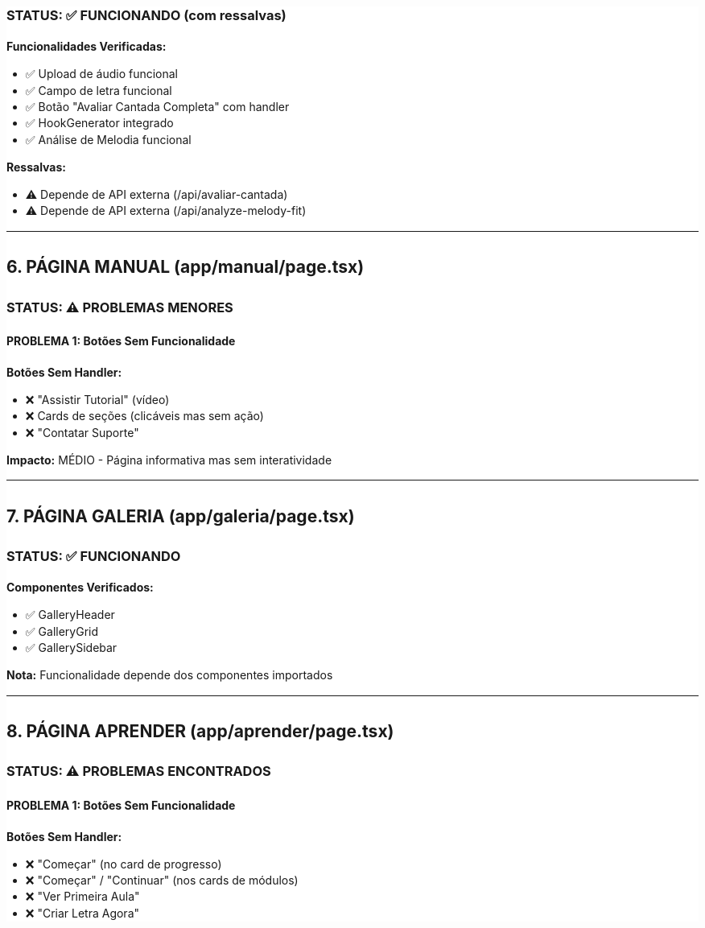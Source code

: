 ### STATUS: ✅ FUNCIONANDO (com ressalvas)

**Funcionalidades Verificadas:**
- ✅ Upload de áudio funcional
- ✅ Campo de letra funcional
- ✅ Botão "Avaliar Cantada Completa" com handler
- ✅ HookGenerator integrado
- ✅ Análise de Melodia funcional

**Ressalvas:**
- ⚠️ Depende de API externa (/api/avaliar-cantada)
- ⚠️ Depende de API externa (/api/analyze-melody-fit)

---

## 6. PÁGINA MANUAL (app/manual/page.tsx)

### STATUS: ⚠️ PROBLEMAS MENORES

#### PROBLEMA 1: Botões Sem Funcionalidade
**Botões Sem Handler:**
- ❌ "Assistir Tutorial" (vídeo)
- ❌ Cards de seções (clicáveis mas sem ação)
- ❌ "Contatar Suporte"

**Impacto:** MÉDIO - Página informativa mas sem interatividade

---

## 7. PÁGINA GALERIA (app/galeria/page.tsx)

### STATUS: ✅ FUNCIONANDO

**Componentes Verificados:**
- ✅ GalleryHeader
- ✅ GalleryGrid
- ✅ GallerySidebar

**Nota:** Funcionalidade depende dos componentes importados

---

## 8. PÁGINA APRENDER (app/aprender/page.tsx)

### STATUS: ⚠️ PROBLEMAS ENCONTRADOS

#### PROBLEMA 1: Botões Sem Funcionalidade
**Botões Sem Handler:**
- ❌ "Começar" (no card de progresso)
- ❌ "Começar" / "Continuar" (nos cards de módulos)
- ❌ "Ver Primeira Aula"
- ❌ "Criar Letra Agora"
